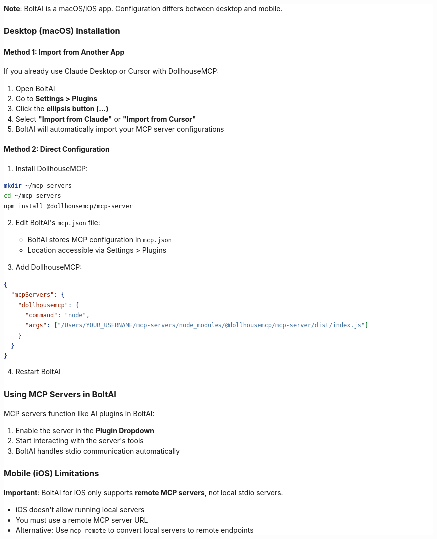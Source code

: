 **Note**: BoltAI is a macOS/iOS app. Configuration differs between desktop and mobile.

### Desktop (macOS) Installation

#### Method 1: Import from Another App

If you already use Claude Desktop or Cursor with DollhouseMCP:

1. Open BoltAI
2. Go to **Settings > Plugins**
3. Click the **ellipsis button (...)**
4. Select **"Import from Claude"** or **"Import from Cursor"**
5. BoltAI will automatically import your MCP server configurations

#### Method 2: Direct Configuration

1. Install DollhouseMCP:
```bash
mkdir ~/mcp-servers
cd ~/mcp-servers
npm install @dollhousemcp/mcp-server
```

2. Edit BoltAI's `mcp.json` file:
   - BoltAI stores MCP configuration in `mcp.json`
   - Location accessible via Settings > Plugins

3. Add DollhouseMCP:
```json
{
  "mcpServers": {
    "dollhousemcp": {
      "command": "node",
      "args": ["/Users/YOUR_USERNAME/mcp-servers/node_modules/@dollhousemcp/mcp-server/dist/index.js"]
    }
  }
}
```

4. Restart BoltAI

### Using MCP Servers in BoltAI

MCP servers function like AI plugins in BoltAI:
1. Enable the server in the **Plugin Dropdown**
2. Start interacting with the server's tools
3. BoltAI handles stdio communication automatically

### Mobile (iOS) Limitations

**Important**: BoltAI for iOS only supports **remote MCP servers**, not local stdio servers.

- iOS doesn't allow running local servers
- You must use a remote MCP server URL
- Alternative: Use `mcp-remote` to convert local servers to remote endpoints
